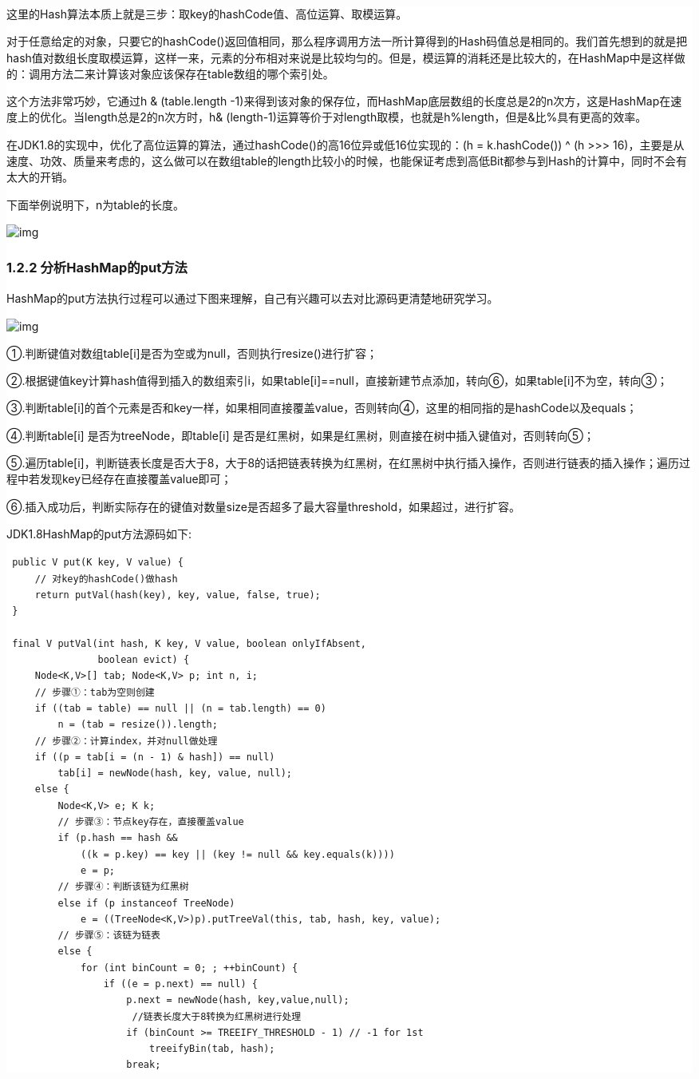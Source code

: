 这里的Hash算法本质上就是三步：取key的hashCode值、高位运算、取模运算。

对于任意给定的对象，只要它的hashCode()返回值相同，那么程序调用方法一所计算得到的Hash码值总是相同的。我们首先想到的就是把hash值对数组长度取模运算，这样一来，元素的分布相对来说是比较均匀的。但是，模运算的消耗还是比较大的，在HashMap中是这样做的：调用方法二来计算该对象应该保存在table数组的哪个索引处。

这个方法非常巧妙，它通过h & (table.length -1)来得到该对象的保存位，而HashMap底层数组的长度总是2的n次方，这是HashMap在速度上的优化。当length总是2的n次方时，h& (length-1)运算等价于对length取模，也就是h%length，但是&比%具有更高的效率。

在JDK1.8的实现中，优化了高位运算的算法，通过hashCode()的高16位异或低16位实现的：(h = k.hashCode()) ^ (h >>> 16)，主要是从速度、功效、质量来考虑的，这么做可以在数组table的length比较小的时候，也能保证考虑到高低Bit都参与到Hash的计算中，同时不会有太大的开销。

下面举例说明下，n为table的长度。

![img](/img/java/javase/collection/3.3.png)



### 1.2.2 分析HashMap的put方法

HashMap的put方法执行过程可以通过下图来理解，自己有兴趣可以去对比源码更清楚地研究学习。

![img](/img/java/javase/collection/3.4.png)

①.判断键值对数组table[i]是否为空或为null，否则执行resize()进行扩容；

②.根据键值key计算hash值得到插入的数组索引i，如果table[i]==null，直接新建节点添加，转向⑥，如果table[i]不为空，转向③；

③.判断table[i]的首个元素是否和key一样，如果相同直接覆盖value，否则转向④，这里的相同指的是hashCode以及equals；

④.判断table[i] 是否为treeNode，即table[i] 是否是红黑树，如果是红黑树，则直接在树中插入键值对，否则转向⑤；

⑤.遍历table[i]，判断链表长度是否大于8，大于8的话把链表转换为红黑树，在红黑树中执行插入操作，否则进行链表的插入操作；遍历过程中若发现key已经存在直接覆盖value即可；

⑥.插入成功后，判断实际存在的键值对数量size是否超多了最大容量threshold，如果超过，进行扩容。

JDK1.8HashMap的put方法源码如下:

```
 public V put(K key, V value) {
     // 对key的hashCode()做hash
     return putVal(hash(key), key, value, false, true);
 }

 final V putVal(int hash, K key, V value, boolean onlyIfAbsent,
                boolean evict) {
     Node<K,V>[] tab; Node<K,V> p; int n, i;
     // 步骤①：tab为空则创建
     if ((tab = table) == null || (n = tab.length) == 0)
         n = (tab = resize()).length;
     // 步骤②：计算index，并对null做处理 
     if ((p = tab[i = (n - 1) & hash]) == null) 
         tab[i] = newNode(hash, key, value, null);
     else {
         Node<K,V> e; K k;
         // 步骤③：节点key存在，直接覆盖value
         if (p.hash == hash &&
             ((k = p.key) == key || (key != null && key.equals(k))))
             e = p;
         // 步骤④：判断该链为红黑树
         else if (p instanceof TreeNode)
             e = ((TreeNode<K,V>)p).putTreeVal(this, tab, hash, key, value);
         // 步骤⑤：该链为链表
         else {
             for (int binCount = 0; ; ++binCount) {
                 if ((e = p.next) == null) {
                     p.next = newNode(hash, key,value,null);
                      //链表长度大于8转换为红黑树进行处理
                     if (binCount >= TREEIFY_THRESHOLD - 1) // -1 for 1st  
                         treeifyBin(tab, hash);
                     break;
```
